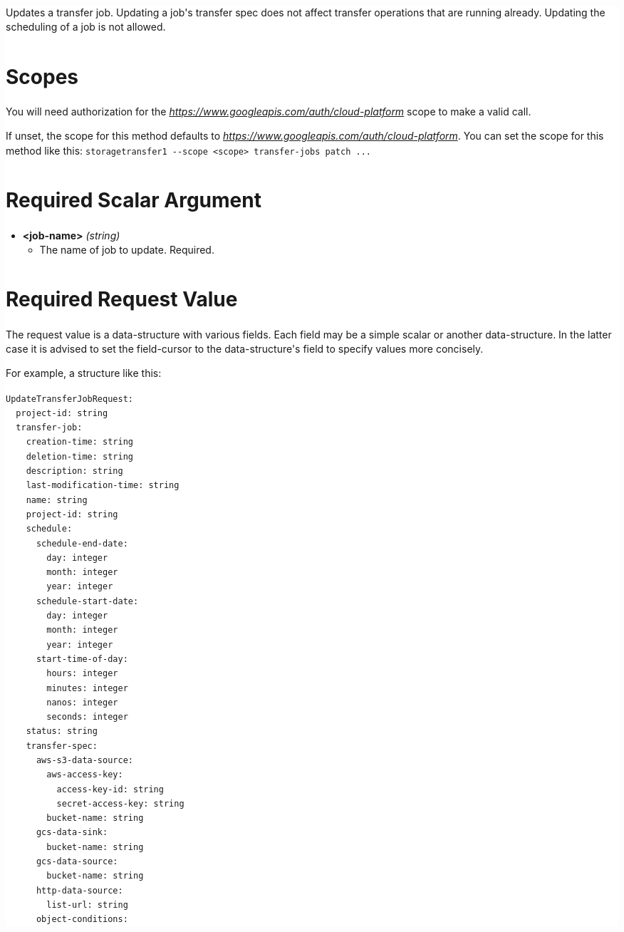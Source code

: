 Updates a transfer job. Updating a job&#39;s transfer spec does not affect
transfer operations that are running already. Updating the scheduling
of a job is not allowed.
# Scopes

You will need authorization for the *https://www.googleapis.com/auth/cloud-platform* scope to make a valid call.

If unset, the scope for this method defaults to *https://www.googleapis.com/auth/cloud-platform*.
You can set the scope for this method like this: `storagetransfer1 --scope <scope> transfer-jobs patch ...`
# Required Scalar Argument
* **&lt;job-name&gt;** *(string)*
    - The name of job to update.
        Required.
# Required Request Value

The request value is a data-structure with various fields. Each field may be a simple scalar or another data-structure.
In the latter case it is advised to set the field-cursor to the data-structure's field to specify values more concisely.

For example, a structure like this:
```
UpdateTransferJobRequest:
  project-id: string
  transfer-job:
    creation-time: string
    deletion-time: string
    description: string
    last-modification-time: string
    name: string
    project-id: string
    schedule:
      schedule-end-date:
        day: integer
        month: integer
        year: integer
      schedule-start-date:
        day: integer
        month: integer
        year: integer
      start-time-of-day:
        hours: integer
        minutes: integer
        nanos: integer
        seconds: integer
    status: string
    transfer-spec:
      aws-s3-data-source:
        aws-access-key:
          access-key-id: string
          secret-access-key: string
        bucket-name: string
      gcs-data-sink:
        bucket-name: string
      gcs-data-source:
        bucket-name: string
      http-data-source:
        list-url: string
      object-conditions:
```